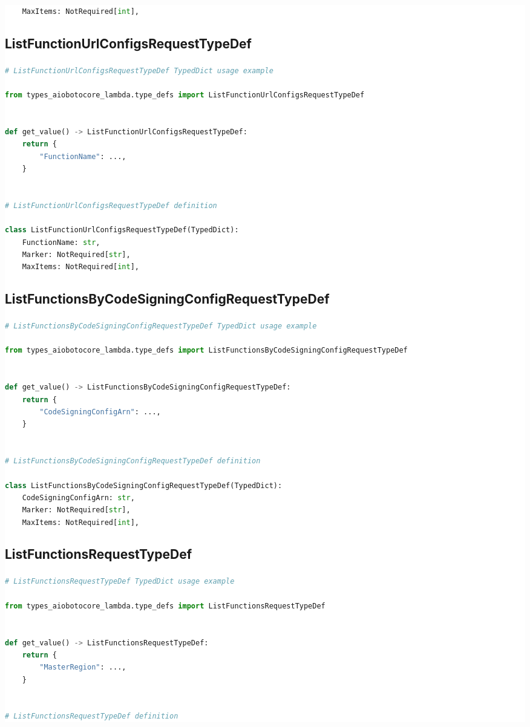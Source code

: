 ```python
    MaxItems: NotRequired[int],
```

## ListFunctionUrlConfigsRequestTypeDef

```python
# ListFunctionUrlConfigsRequestTypeDef TypedDict usage example

from types_aiobotocore_lambda.type_defs import ListFunctionUrlConfigsRequestTypeDef


def get_value() -> ListFunctionUrlConfigsRequestTypeDef:
    return {
        "FunctionName": ...,
    }


# ListFunctionUrlConfigsRequestTypeDef definition

class ListFunctionUrlConfigsRequestTypeDef(TypedDict):
    FunctionName: str,
    Marker: NotRequired[str],
    MaxItems: NotRequired[int],
```

## ListFunctionsByCodeSigningConfigRequestTypeDef

```python
# ListFunctionsByCodeSigningConfigRequestTypeDef TypedDict usage example

from types_aiobotocore_lambda.type_defs import ListFunctionsByCodeSigningConfigRequestTypeDef


def get_value() -> ListFunctionsByCodeSigningConfigRequestTypeDef:
    return {
        "CodeSigningConfigArn": ...,
    }


# ListFunctionsByCodeSigningConfigRequestTypeDef definition

class ListFunctionsByCodeSigningConfigRequestTypeDef(TypedDict):
    CodeSigningConfigArn: str,
    Marker: NotRequired[str],
    MaxItems: NotRequired[int],
```

## ListFunctionsRequestTypeDef

```python
# ListFunctionsRequestTypeDef TypedDict usage example

from types_aiobotocore_lambda.type_defs import ListFunctionsRequestTypeDef


def get_value() -> ListFunctionsRequestTypeDef:
    return {
        "MasterRegion": ...,
    }


# ListFunctionsRequestTypeDef definition

```